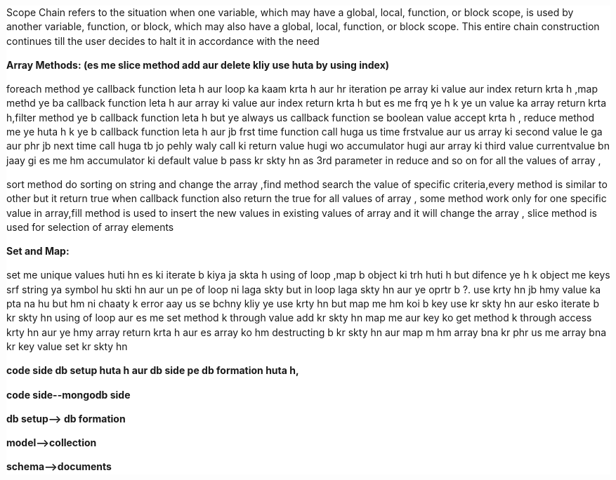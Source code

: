 Scope Chain refers to the situation when one variable, which may have a global,
local, function, or block scope, is used by another variable, function, or
block, which may also have a global, local, function, or block scope. This
entire chain construction continues till the user decides to halt it in
accordance with the need

**Array Methods: (es me slice method add aur delete kliy use huta by using
index)**

foreach method ye callback function leta h aur loop ka kaam krta h aur hr
iteration pe array ki value aur index return krta h ,map methd ye ba callback
function leta h aur array ki value aur index return krta h but es me frq ye h k
ye un value ka array return krta h,filter method ye b callback function leta h
but ye always us callback function se boolean value accept krta h , reduce
method me ye huta h k ye b callback function leta h aur jb frst time function
call huga us time frstvalue aur us array ki second value le ga aur phr jb next
time call huga tb jo pehly waly call ki return value hugi wo accumulator hugi
aur array ki third value currentvalue bn jaay gi es me hm accumulator ki default
value b pass kr skty hn as 3rd parameter in reduce and so on for all the values
of array ,

sort method do sorting on string and change the array ,find method search the
value of specific criteria,every method is similar to other but it return true
when callback function also return the true for all values of array , some
method work only for one specific value in array,fill method is used to insert
the new values in existing values of array and it will change the array , slice
method is used for selection of array elements

**Set and Map:**

set me unique values huti hn es ki iterate b kiya ja skta h using of loop ,map b
object ki trh huti h but difence ye h k object me keys srf string ya symbol hu
skti hn aur un pe of loop ni laga skty but in loop laga skty hn aur ye oprtr b
?. use krty hn jb hmy value ka pta na hu but hm ni chaaty k error aay us se
bchny kliy ye use krty hn but map me hm koi b key use kr skty hn aur esko
iterate b kr skty hn using of loop aur es me set method k through value add kr
skty hn map me aur key ko get method k through access krty hn aur ye hmy array
return krta h aur es array ko hm destructing b kr skty hn aur map m hm array bna
kr phr us me array bna kr key value set kr skty hn

**code side db setup huta h aur db side pe db formation huta h,**

**code side--mongodb side**

**db setup--\> db formation**

**model--\>collection**

**schema--\>documents**
